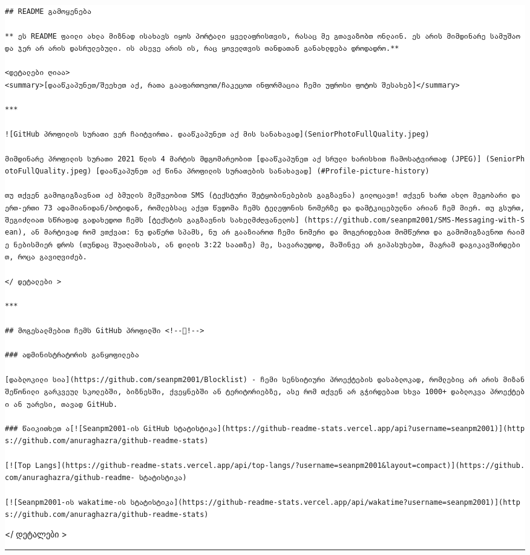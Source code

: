 ```
## README გამოყენება

** ეს README ფაილი ახლა მიზნად ისახავს იყოს პორტალი ყველაფრისთვის, რასაც მე გთავაზობთ ონლაინ. ეს არის მიმდინარე სამუშაო და ჯერ არ არის დასრულებული. ის ასევე არის ის, რაც ყოველთვის თანდათან განახლდება დროდადრო.**

<დეტალები ღიაა>
<summary>[დააწკაპუნეთ/შეეხეთ აქ, რათა გააფართოვოთ/ჩაკეცოთ ინფორმაცია ჩემი უფროსი ფოტოს შესახებ]</summary>

***

![GitHub პროფილის სურათი ვერ ჩაიტვირთა. დააწკაპუნეთ აქ მის სანახავად](SeniorPhotoFullQuality.jpeg)

მიმდინარე პროფილის სურათი 2021 წლის 4 მარტის მდგომარეობით [დააწკაპუნეთ აქ სრული ხარისხით ჩამოსატვირთად (JPEG)] (SeniorPhotoFullQuality.jpeg) [დააწკაპუნეთ აქ წინა პროფილის სურათების სანახავად] (#Profile-picture-history)

თუ თქვენ გამოგიგზავნათ აქ ბმულის მეშვეობით SMS (ტექსტური შეტყობინებების გაგზავნა) გილოცავთ! თქვენ ხართ ახლო მეგობარი და ერთ-ერთი 73 ადამიანიდან/ბოტიდან, რომლებსაც აქვთ წვდომა ჩემს ტელეფონის ნომერზე და დამტკიცებულნი არიან ჩემ მიერ. თუ გსურთ, შეგიძლიათ სწრაფად გადახედოთ ჩემს [ტექსტის გაგზავნის სახელმძღვანელოს] (https://github.com/seanpm2001/SMS-Messaging-with-Sean), ან მარტივად რომ ვთქვათ: ნუ დაწერთ სპამს, ნუ არ გააზიაროთ ჩემი ნომერი და მოგერიდებათ მომწეროთ და გამომიგზავნოთ რაიმე ნებისმიერ დროს (თუნდაც შუაღამისას, ან დილის 3:22 საათზე) მე, სავარაუდოდ, მაშინვე არ გიპასუხებთ, მაგრამ დაგიკავშირდებით, როცა გავიღვიძებ.

</ დეტალები >

***

## მოგესალმებით ჩემს GitHub პროფილში <!--👋!-->

### ადმინისტრატორის განყოფილება

[დაბლოკილი სია](https://github.com/seanpm2001/Blocklist) - ჩემი სენსიტიური პროექტების დასაბლოკად, რომლებიც არ არის მიზანშეწონილი გარკვეულ სკოლებში, ბიზნესში, ქვეყნებში ან ტერიტორიებზე, ასე რომ თქვენ არ გჭირდებათ სხვა 1000+ დაბლოკვა პროექტები ან უარესი, თავად GitHub.

### წაიკითხეთ ა[![Seanpm2001-ის GitHub სტატისტიკა](https://github-readme-stats.vercel.app/api?username=seanpm2001)](https://github.com/anuraghazra/github-readme-stats)

[![Top Langs](https://github-readme-stats.vercel.app/api/top-langs/?username=seanpm2001&layout=compact)](https://github.com/anuraghazra/github-readme- სტატისტიკა)

[![Seanpm2001-ის wakatime-ის სტატისტიკა](https://github-readme-stats.vercel.app/api/wakatime?username=seanpm2001)](https://github.com/anuraghazra/github-readme-stats)
```

</ დეტალები >

***

